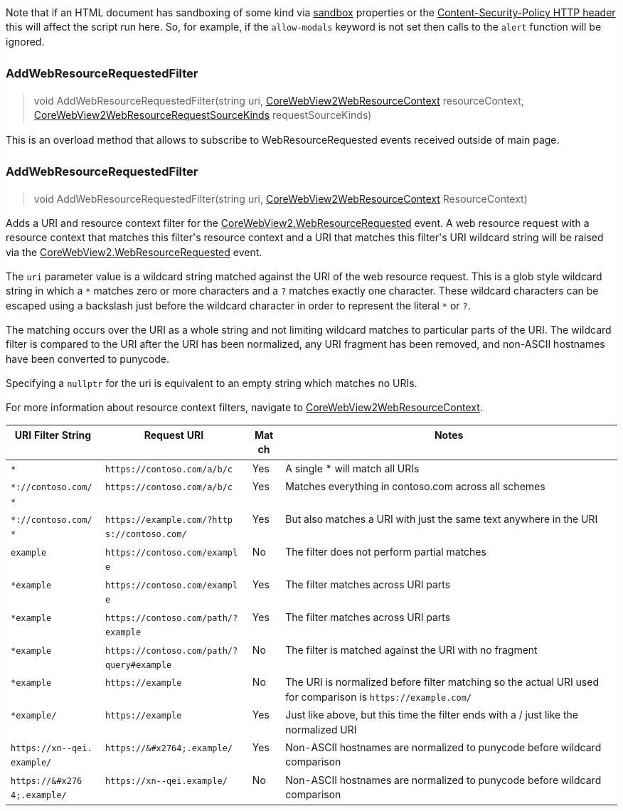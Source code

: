 Note that if an HTML document has sandboxing of some kind via [sandbox](https://developer.mozilla.org/docs/Web/HTML/Element/iframe#attr-sandbox) properties or the [Content-Security-Policy HTTP header](https://developer.mozilla.org/docs/Web/HTTP/Headers/Content-Security-Policy) this will affect the script run here. So, for example, if the `allow-modals` keyword is not set then calls to the `alert` function will be ignored.



### AddWebResourceRequestedFilter

> void AddWebResourceRequestedFilter(string uri, [CoreWebView2WebResourceContext](corewebview2webresourcecontext.md) resourceContext, [CoreWebView2WebResourceRequestSourceKinds](corewebview2webresourcerequestsourcekinds.md) requestSourceKinds)

This is an overload method that allows to subscribe to WebResourceRequested events received outside of main page.



### AddWebResourceRequestedFilter

> void AddWebResourceRequestedFilter(string uri, [CoreWebView2WebResourceContext](corewebview2webresourcecontext.md) ResourceContext)

Adds a URI and resource context filter for the [CoreWebView2.WebResourceRequested](corewebview2.md#webresourcerequested) event.
A web resource request with a resource context that matches this filter's resource context and a URI that matches this filter's URI wildcard string will be raised via the [CoreWebView2.WebResourceRequested](corewebview2.md#webresourcerequested) event.

The `uri` parameter value is a wildcard string matched against the URI of the web resource request. This is a glob style wildcard string in which a `*` matches zero or more characters and a `?` matches exactly one character.
These wildcard characters can be escaped using a backslash just before the wildcard character in order to represent the literal `*` or `?`.

The matching occurs over the URI as a whole string and not limiting wildcard matches to particular parts of the URI.
The wildcard filter is compared to the URI after the URI has been normalized, any URI fragment has been removed, and non-ASCII hostnames have been converted to punycode.

Specifying a `nullptr` for the uri is equivalent to an empty string which matches no URIs.

For more information about resource context filters, navigate to [CoreWebView2WebResourceContext](corewebview2webresourcecontext.md).

| URI Filter String | Request URI | Match | Notes |
| ---- | ---- | ---- | ---- |
| `*` | `https://contoso.com/a/b/c` | Yes | A single * will match all URIs |
| `*://contoso.com/*` | `https://contoso.com/a/b/c` | Yes | Matches everything in contoso.com across all schemes |
| `*://contoso.com/*` | `https://example.com/?https://contoso.com/` | Yes | But also matches a URI with just the same text anywhere in the URI |
| `example` | `https://contoso.com/example` | No | The filter does not perform partial matches |
| `*example` | `https://contoso.com/example` | Yes | The filter matches across URI parts |
| `*example` | `https://contoso.com/path/?example` | Yes | The filter matches across URI parts |
| `*example` | `https://contoso.com/path/?query#example` | No | The filter is matched against the URI with no fragment |
| `*example` | `https://example` | No | The URI is normalized before filter matching so the actual URI used for comparison is `https://example.com/` |
| `*example/` | `https://example` | Yes | Just like above, but this time the filter ends with a / just like the normalized URI |
| `https://xn--qei.example/` | `https://&#x2764;.example/` | Yes | Non-ASCII hostnames are normalized to punycode before wildcard comparison |
| `https://&#x2764;.example/` | `https://xn--qei.example/` | No | Non-ASCII hostnames are normalized to punycode before wildcard comparison |
